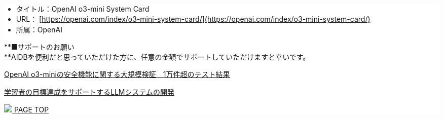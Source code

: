 - タイトル：OpenAI o3-mini System Card
- URL： [https://openai.com/index/o3-mini-system-card/](https://openai.com/index/o3-mini-system-card/)
- 所属：OpenAI

**■サポートのお願い  
**AIDBを便利だと思っていただけた方に、任意の金額でサポートしていただけますと幸いです。  

  

[OpenAI o3-miniの安全機能に関する大規模検証　1万件超のテスト結果](https://ai-data-base.com/archives/83156)　

[学習者の目標達成をサポートするLLMシステムの開発](https://ai-data-base.com/archives/83097)

 [![](https://ai-data-base.com/wp-content/themes/innovate_hack_tcd025/img/footer/return_top.png) PAGE TOP](https://ai-data-base.com/archives/#header_top)